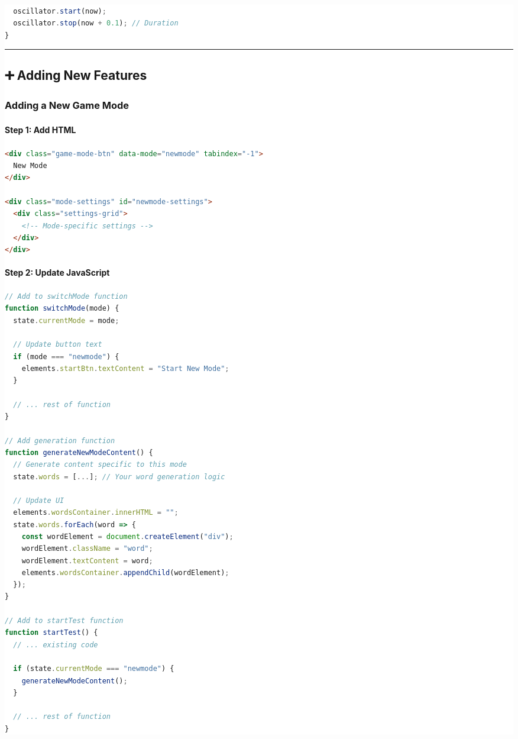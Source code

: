 ```javascript
  oscillator.start(now);
  oscillator.stop(now + 0.1); // Duration
}
```

---

## ➕ Adding New Features

### Adding a New Game Mode

#### Step 1: Add HTML
```html
<div class="game-mode-btn" data-mode="newmode" tabindex="-1">
  New Mode
</div>

<div class="mode-settings" id="newmode-settings">
  <div class="settings-grid">
    <!-- Mode-specific settings -->
  </div>
</div>
```

#### Step 2: Update JavaScript
```javascript
// Add to switchMode function
function switchMode(mode) {
  state.currentMode = mode;
  
  // Update button text
  if (mode === "newmode") {
    elements.startBtn.textContent = "Start New Mode";
  }
  
  // ... rest of function
}

// Add generation function
function generateNewModeContent() {
  // Generate content specific to this mode
  state.words = [...]; // Your word generation logic
  
  // Update UI
  elements.wordsContainer.innerHTML = "";
  state.words.forEach(word => {
    const wordElement = document.createElement("div");
    wordElement.className = "word";
    wordElement.textContent = word;
    elements.wordsContainer.appendChild(wordElement);
  });
}

// Add to startTest function
function startTest() {
  // ... existing code
  
  if (state.currentMode === "newmode") {
    generateNewModeContent();
  }
  
  // ... rest of function
}
```
